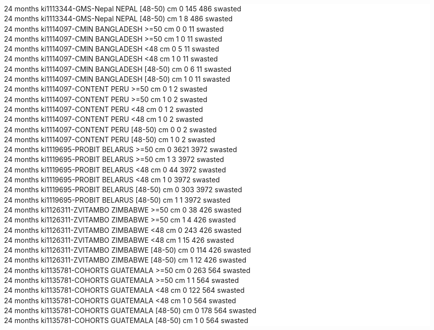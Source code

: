 24 months   ki1113344-GMS-Nepal        NEPAL                          [48-50) cm          0      145     486  swasted          
24 months   ki1113344-GMS-Nepal        NEPAL                          [48-50) cm          1        8     486  swasted          
24 months   ki1114097-CMIN             BANGLADESH                     >=50 cm             0        0      11  swasted          
24 months   ki1114097-CMIN             BANGLADESH                     >=50 cm             1        0      11  swasted          
24 months   ki1114097-CMIN             BANGLADESH                     <48 cm              0        5      11  swasted          
24 months   ki1114097-CMIN             BANGLADESH                     <48 cm              1        0      11  swasted          
24 months   ki1114097-CMIN             BANGLADESH                     [48-50) cm          0        6      11  swasted          
24 months   ki1114097-CMIN             BANGLADESH                     [48-50) cm          1        0      11  swasted          
24 months   ki1114097-CONTENT          PERU                           >=50 cm             0        1       2  swasted          
24 months   ki1114097-CONTENT          PERU                           >=50 cm             1        0       2  swasted          
24 months   ki1114097-CONTENT          PERU                           <48 cm              0        1       2  swasted          
24 months   ki1114097-CONTENT          PERU                           <48 cm              1        0       2  swasted          
24 months   ki1114097-CONTENT          PERU                           [48-50) cm          0        0       2  swasted          
24 months   ki1114097-CONTENT          PERU                           [48-50) cm          1        0       2  swasted          
24 months   ki1119695-PROBIT           BELARUS                        >=50 cm             0     3621    3972  swasted          
24 months   ki1119695-PROBIT           BELARUS                        >=50 cm             1        3    3972  swasted          
24 months   ki1119695-PROBIT           BELARUS                        <48 cm              0       44    3972  swasted          
24 months   ki1119695-PROBIT           BELARUS                        <48 cm              1        0    3972  swasted          
24 months   ki1119695-PROBIT           BELARUS                        [48-50) cm          0      303    3972  swasted          
24 months   ki1119695-PROBIT           BELARUS                        [48-50) cm          1        1    3972  swasted          
24 months   ki1126311-ZVITAMBO         ZIMBABWE                       >=50 cm             0       38     426  swasted          
24 months   ki1126311-ZVITAMBO         ZIMBABWE                       >=50 cm             1        4     426  swasted          
24 months   ki1126311-ZVITAMBO         ZIMBABWE                       <48 cm              0      243     426  swasted          
24 months   ki1126311-ZVITAMBO         ZIMBABWE                       <48 cm              1       15     426  swasted          
24 months   ki1126311-ZVITAMBO         ZIMBABWE                       [48-50) cm          0      114     426  swasted          
24 months   ki1126311-ZVITAMBO         ZIMBABWE                       [48-50) cm          1       12     426  swasted          
24 months   ki1135781-COHORTS          GUATEMALA                      >=50 cm             0      263     564  swasted          
24 months   ki1135781-COHORTS          GUATEMALA                      >=50 cm             1        1     564  swasted          
24 months   ki1135781-COHORTS          GUATEMALA                      <48 cm              0      122     564  swasted          
24 months   ki1135781-COHORTS          GUATEMALA                      <48 cm              1        0     564  swasted          
24 months   ki1135781-COHORTS          GUATEMALA                      [48-50) cm          0      178     564  swasted          
24 months   ki1135781-COHORTS          GUATEMALA                      [48-50) cm          1        0     564  swasted          